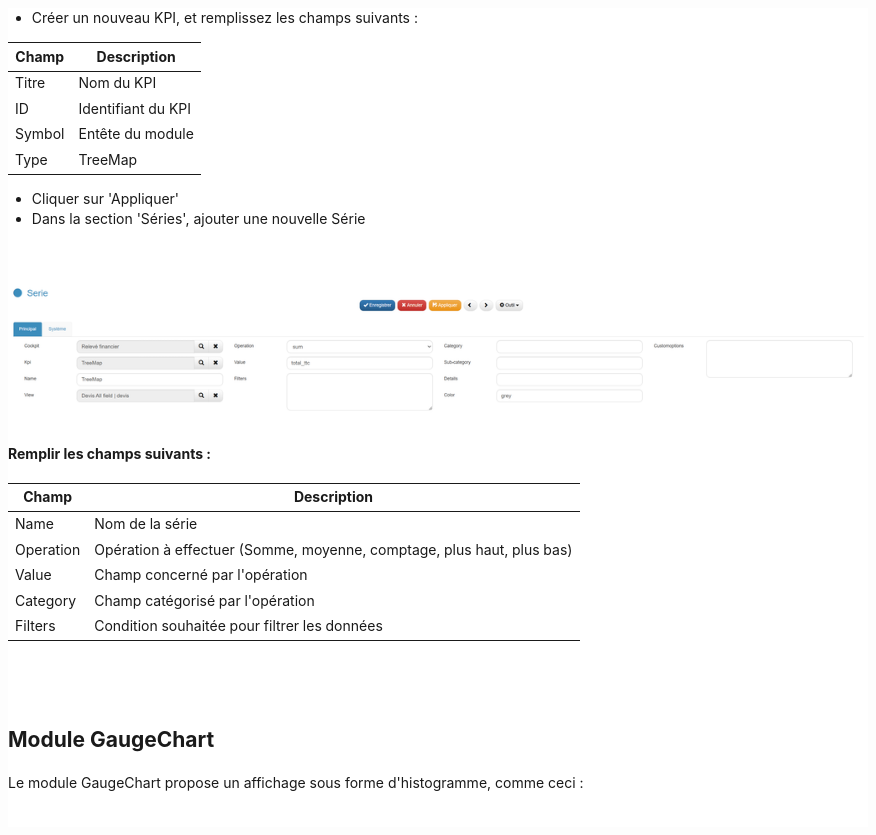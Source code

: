 - Créer un nouveau KPI, et remplissez les champs suivants : 

| Champ         | Description                                                                   |
|---------------|-------------------------------------------------------------------------------|
| Titre         | Nom du KPI                                                                    |
| ID            | Identifiant du KPI                                                            |
| Symbol        | Entête du module                                                              |
| Type          | TreeMap                                                                       |


- Cliquer sur 'Appliquer'
- Dans la section 'Séries', ajouter une nouvelle Série

<br>
<br>

<img src="images/treemap_3.png" alt="Série TreeMap" width="1000">

<br>

#### Remplir les champs suivants :

| Champ       | Description                                                                 |
|-------------|-----------------------------------------------------------------------------|
| Name        | Nom de la série                                                             |
| Operation   | Opération à effectuer (Somme, moyenne, comptage, plus haut, plus bas)       |
| Value       | Champ concerné par l'opération                                              |
| Category    | Champ catégorisé par l'opération                                            |
| Filters     | Condition souhaitée pour filtrer les données                                |

<br>
<br>

## Module GaugeChart

Le module GaugeChart propose un affichage sous forme d'histogramme, comme ceci :

<br>
